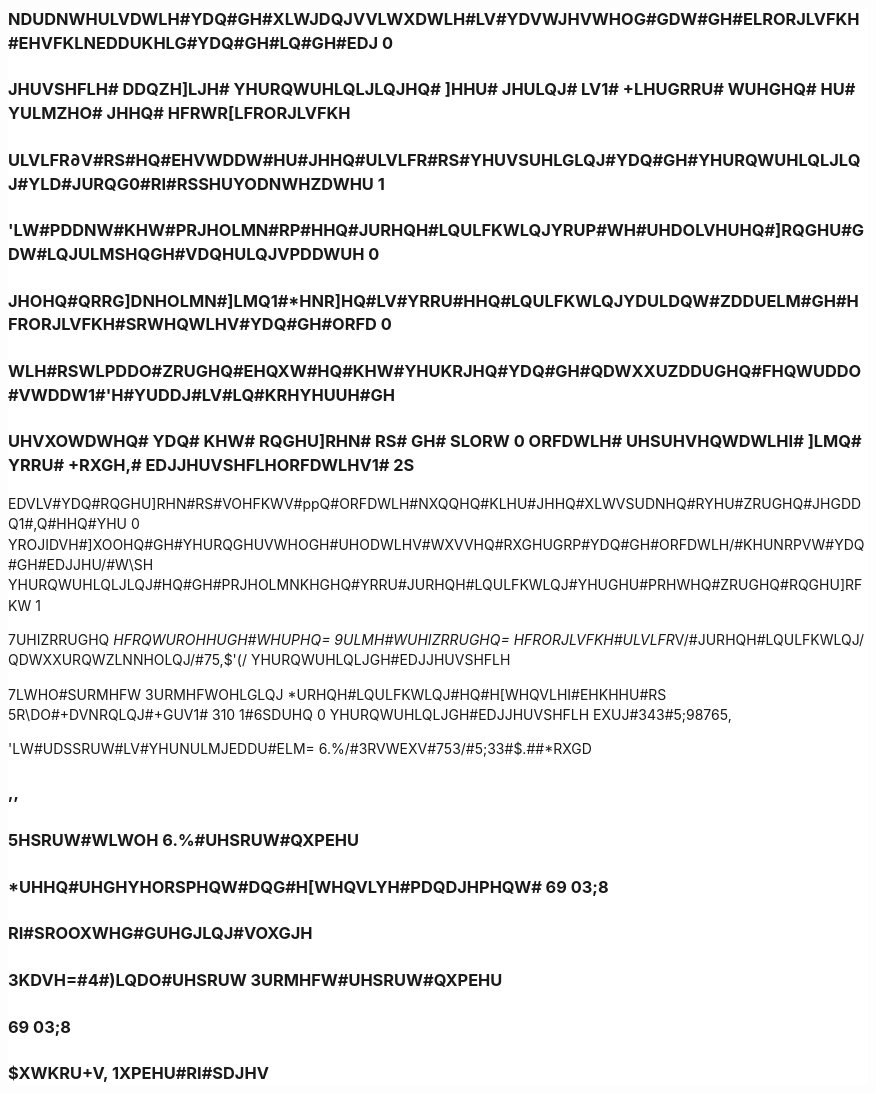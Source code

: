 ### NDUDNWHULVDWLH#YDQ#GH#XLWJDQJVVLWXDWLH#LV#YDVWJHVWHOG#GDW#GH#ELRORJLVFKH#EHVFKLNEDDUKHLG#YDQ#GH#LQ#GH#EDJ 0 

### JHUVSHFLH# DDQZH]LJH# YHURQWUHLQLJLQJHQ# ]HHU# JHULQJ# LV1# +LHUGRRU# WUHGHQ# HU# YULMZHO# JHHQ# HFRWR[LFRORJLVFKH 

### ULVLFR∂V#RS#HQ#EHVWDDW#HU#JHHQ#ULVLFR#RS#YHUVSUHLGLQJ#YDQ#GH#YHURQWUHLQLJLQJ#YLD#JURQG0#RI#RSSHUYODNWHZDWHU 1 

### 'LW#PDDNW#KHW#PRJHOLMN#RP#HHQ#JURHQH#LQULFKWLQJYRUP#WH#UHDOLVHUHQ#]RQGHU#GDW#LQJULMSHQGH#VDQHULQJVPDDWUH 0 

### JHOHQ#QRRG]DNHOLMN#]LMQ1#*HNR]HQ#LV#YRRU#HHQ#LQULFKWLQJYDULDQW#ZDDUELM#GH#HFRORJLVFKH#SRWHQWLHV#YDQ#GH#ORFD 0 

### WLH#RSWLPDDO#ZRUGHQ#EHQXW#HQ#KHW#YHUKRJHQ#YDQ#GH#QDWXXUZDDUGHQ#FHQWUDDO#VWDDW1#'H#YUDDJ#LV#LQ#KRHYHUUH#GH 

### UHVXOWDWHQ# YDQ# KHW# RQGHU]RHN# RS# GH# SLORW 0 ORFDWLH# UHSUHVHQWDWLHI# ]LMQ# YRRU# +RXGH,# EDJJHUVSHFLHORFDWLHV1# 2S 

EDVLV#YDQ#RQGHU]RHN#RS#VOHFKWV#ppQ#ORFDWLH#NXQQHQ#KLHU#JHHQ#XLWVSUDNHQ#RYHU#ZRUGHQ#JHGDDQ1#,Q#HHQ#YHU 0 YROJIDVH#]XOOHQ#GH#YHURQGHUVWHOGH#UHODWLHV#WXVVHQ#RXGHUGRP#YDQ#GH#ORFDWLH/#KHUNRPVW#YDQ#GH#EDJJHU/#W\SH YHURQWUHLQLJLQJ#HQ#GH#PRJHOLMNKHGHQ#YRRU#JURHQH#LQULFKWLQJ#YHUGHU#PRHWHQ#ZRUGHQ#RQGHU]RFKW 1 

7UHIZRRUGHQ *HFRQWUROHHUGH#WHUPHQ= 9ULMH#WUHIZRRUGHQ= HFRORJLVFKH#ULVLFR*V/#JURHQH#LQULFKWLQJ/ QDWXXURQWZLNNHOLQJ/#75,$'(/ YHURQWUHLQLJGH#EDJJHUVSHFLH 

7LWHO#SURMHFW 3URMHFWOHLGLQJ *URHQH#LQULFKWLQJ#HQ#H[WHQVLHI#EHKHHU#RS 5R\DO#+DVNRQLQJ#+GUV1# 310 1#6SDUHQ 0 YHURQWUHLQLJGH#EDJJHUVSHFLH EXUJ#343#5;98765, 

'LW#UDSSRUW#LV#YHUNULMJEDDU#ELM= 6.%/#3RVWEXV#753/#5;33#$.##*RXGD 


### ,, 

### 5HSRUW#WLWOH 6.%#UHSRUW#QXPEHU 

### *UHHQ#UHGHYHORSPHQW#DQG#H[WHQVLYH#PDQDJHPHQW# 69 03;8 

### RI#SROOXWHG#GUHGJLQJ#VOXGJH 

### 3KDVH=#4#)LQDO#UHSRUW 3URMHFW#UHSRUW#QXPEHU 

### 69 03;8 

### $XWKRU+V, 1XPEHU#RI#SDJHV 
